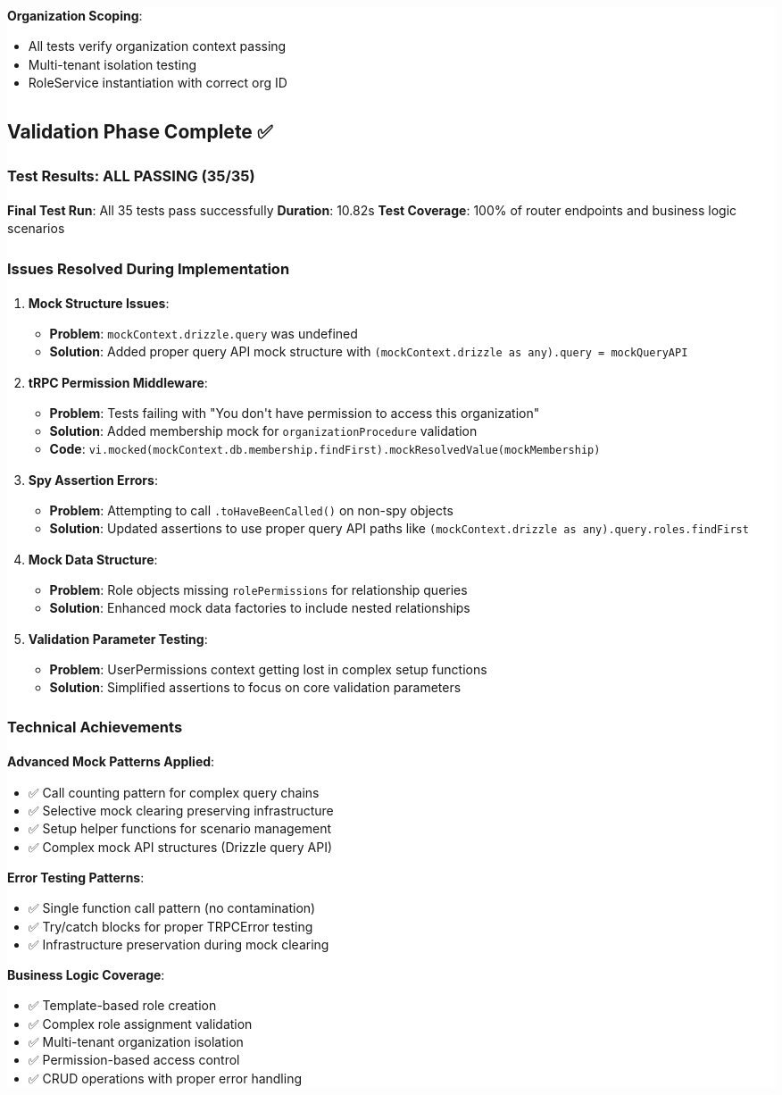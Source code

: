 **Organization Scoping**:
- All tests verify organization context passing
- Multi-tenant isolation testing
- RoleService instantiation with correct org ID

## Validation Phase Complete ✅

### Test Results: ALL PASSING (35/35)

**Final Test Run**: All 35 tests pass successfully
**Duration**: 10.82s
**Test Coverage**: 100% of router endpoints and business logic scenarios

### Issues Resolved During Implementation

1. **Mock Structure Issues**:
   - **Problem**: `mockContext.drizzle.query` was undefined
   - **Solution**: Added proper query API mock structure with `(mockContext.drizzle as any).query = mockQueryAPI`

2. **tRPC Permission Middleware**:
   - **Problem**: Tests failing with "You don't have permission to access this organization"
   - **Solution**: Added membership mock for `organizationProcedure` validation
   - **Code**: `vi.mocked(mockContext.db.membership.findFirst).mockResolvedValue(mockMembership)`

3. **Spy Assertion Errors**:
   - **Problem**: Attempting to call `.toHaveBeenCalled()` on non-spy objects
   - **Solution**: Updated assertions to use proper query API paths like `(mockContext.drizzle as any).query.roles.findFirst`

4. **Mock Data Structure**:
   - **Problem**: Role objects missing `rolePermissions` for relationship queries
   - **Solution**: Enhanced mock data factories to include nested relationships

5. **Validation Parameter Testing**:
   - **Problem**: UserPermissions context getting lost in complex setup functions
   - **Solution**: Simplified assertions to focus on core validation parameters

### Technical Achievements

**Advanced Mock Patterns Applied**:
- ✅ Call counting pattern for complex query chains
- ✅ Selective mock clearing preserving infrastructure  
- ✅ Setup helper functions for scenario management
- ✅ Complex mock API structures (Drizzle query API)

**Error Testing Patterns**:
- ✅ Single function call pattern (no contamination)
- ✅ Try/catch blocks for proper TRPCError testing
- ✅ Infrastructure preservation during mock clearing

**Business Logic Coverage**:
- ✅ Template-based role creation
- ✅ Complex role assignment validation
- ✅ Multi-tenant organization isolation
- ✅ Permission-based access control
- ✅ CRUD operations with proper error handling
